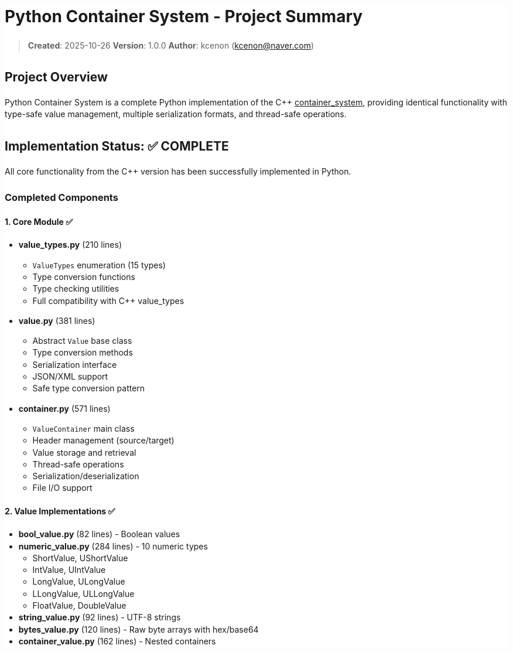 # Python Container System - Project Summary

> **Created**: 2025-10-26
> **Version**: 1.0.0
> **Author**: kcenon (kcenon@naver.com)

## Project Overview

Python Container System is a complete Python implementation of the C++ [container_system](https://github.com/kcenon/container_system), providing identical functionality with type-safe value management, multiple serialization formats, and thread-safe operations.

## Implementation Status: ✅ COMPLETE

All core functionality from the C++ version has been successfully implemented in Python.

### Completed Components

#### 1. Core Module ✅
- **value_types.py** (210 lines)
  - `ValueTypes` enumeration (15 types)
  - Type conversion functions
  - Type checking utilities
  - Full compatibility with C++ value_types

- **value.py** (381 lines)
  - Abstract `Value` base class
  - Type conversion methods
  - Serialization interface
  - JSON/XML support
  - Safe type conversion pattern

- **container.py** (571 lines)
  - `ValueContainer` main class
  - Header management (source/target)
  - Value storage and retrieval
  - Thread-safe operations
  - Serialization/deserialization
  - File I/O support

#### 2. Value Implementations ✅
- **bool_value.py** (82 lines) - Boolean values
- **numeric_value.py** (284 lines) - 10 numeric types
  - ShortValue, UShortValue
  - IntValue, UIntValue
  - LongValue, ULongValue
  - LLongValue, ULLongValue
  - FloatValue, DoubleValue
- **string_value.py** (92 lines) - UTF-8 strings
- **bytes_value.py** (120 lines) - Raw byte arrays with hex/base64
- **container_value.py** (162 lines) - Nested containers
